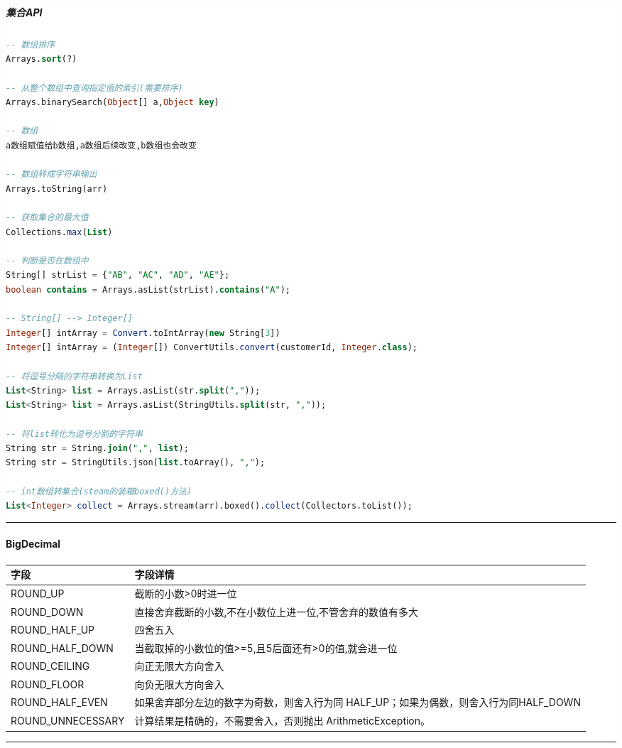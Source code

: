 ##### 集合API

```sql
-- 数组排序
Arrays.sort(?) 

-- 从整个数组中查询指定值的索引(需要排序)
Arrays.binarySearch(Object[] a,Object key)

-- 数组
a数组赋值给b数组,a数组后续改变,b数组也会改变

-- 数组转成字符串输出
Arrays.toString(arr)

-- 获取集合的最大值
Collections.max(List)

-- 判断是否在数组中
String[] strList = {"AB", "AC", "AD", "AE"};
boolean contains = Arrays.asList(strList).contains("A");

-- String[] --> Integer[]
Integer[] intArray = Convert.toIntArray(new String[3])
Integer[] intArray = (Integer[]) ConvertUtils.convert(customerId, Integer.class);

-- 将逗号分隔的字符串转换为List
List<String> list = Arrays.asList(str.split(","));
List<String> list = Arrays.asList(StringUtils.split(str, ","));

-- 将list转化为逗号分割的字符串
String str = String.join(",", list);
String str = StringUtils.json(list.toArray(), ",");

-- int数组转集合(steam的装箱boxed()方法)
List<Integer> collect = Arrays.stream(arr).boxed().collect(Collectors.toList());
```
---
#### BigDecimal

| 字段              | 字段详情                                                     |
| :---------------- | :----------------------------------------------------------- |
| ROUND_UP          | 截断的小数>0时进一位                                         |
| ROUND_DOWN        | 直接舍弃截断的小数,不在小数位上进一位,不管舍弃的数值有多大   |
| ROUND_HALF_UP     | 四舍五入                                                     |
| ROUND_HALF_DOWN   | 当截取掉的小数位的值>=5,且5后面还有>0的值,就会进一位         |
| ROUND_CEILING     | 向正无限大方向舍入                                           |
| ROUND_FLOOR       | 向负无限大方向舍入                                           |
| ROUND_HALF_EVEN   | 如果舍弃部分左边的数字为奇数，则舍入行为同 HALF_UP；如果为偶数，则舍入行为同HALF_DOWN |
| ROUND_UNNECESSARY | 计算结果是精确的，不需要舍入，否则抛出 ArithmeticException。 |

---